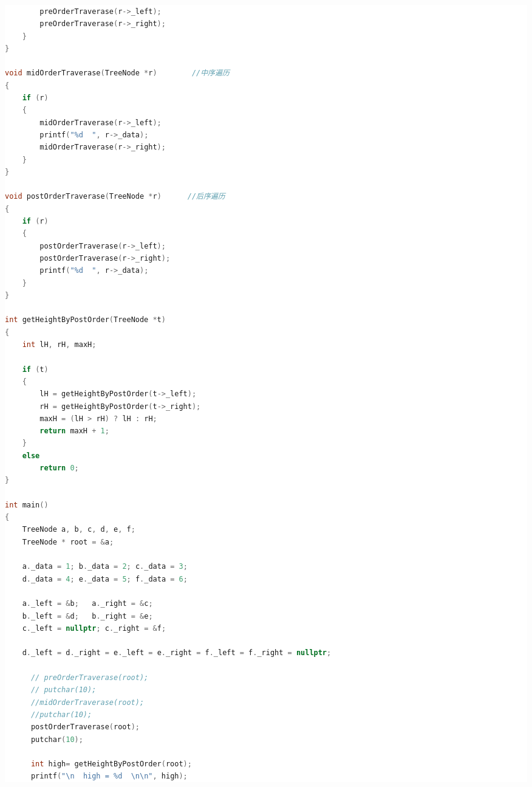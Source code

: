 ```c
		preOrderTraverase(r->_left);
		preOrderTraverase(r->_right);
	}
}

void midOrderTraverase(TreeNode *r)        //中序遍历
{
	if (r)
	{
		midOrderTraverase(r->_left);
		printf("%d  ", r->_data);
		midOrderTraverase(r->_right);
	}
}

void postOrderTraverase(TreeNode *r)      //后序遍历
{
	if (r)
	{
		postOrderTraverase(r->_left);
		postOrderTraverase(r->_right);
		printf("%d  ", r->_data);
	}
}

int getHeightByPostOrder(TreeNode *t)
{
	int lH, rH, maxH;

	if (t)
	{
		lH = getHeightByPostOrder(t->_left);
		rH = getHeightByPostOrder(t->_right);
		maxH = (lH > rH) ? lH : rH;
		return maxH + 1;
	}
	else
		return 0;
}

int main()
{
	TreeNode a, b, c, d, e, f;
	TreeNode * root = &a;
	
	a._data = 1; b._data = 2; c._data = 3;
	d._data = 4; e._data = 5; f._data = 6;

	a._left = &b;   a._right = &c;
	b._left = &d;   b._right = &e;
	c._left = nullptr; c._right = &f;

	d._left = d._right = e._left = e._right = f._left = f._right = nullptr;

	  // preOrderTraverase(root);  
	  // putchar(10);
	  //midOrderTraverase(root);
	  //putchar(10);
	  postOrderTraverase(root);
	  putchar(10);
	  
	  int high= getHeightByPostOrder(root);
	  printf("\n  high = %d  \n\n", high);
```